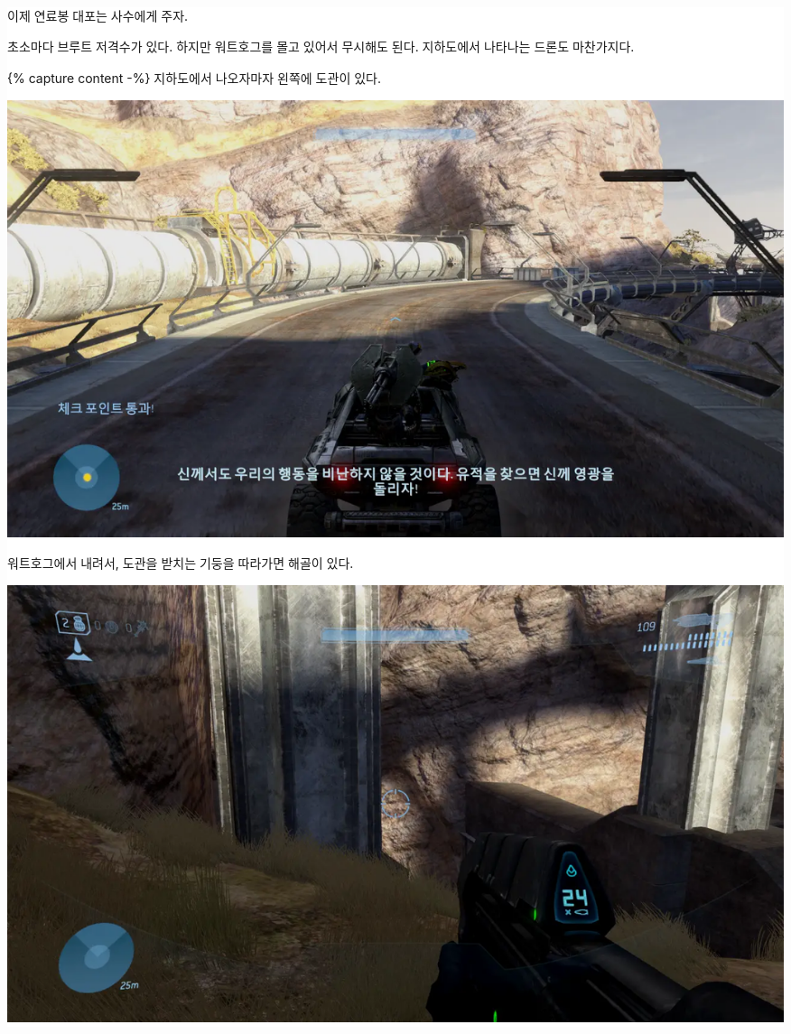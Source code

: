 이제 연료봉 대포는 사수에게 주자.

초소마다 브루트 저격수가 있다. 하지만 워트호그를 몰고 있어서 무시해도 된다. 지하도에서 나타나는 드론도 마찬가지다.

{% capture content -%}
지하도에서 나오자마자 왼쪽에 도관이 있다.

![Pipe](/assets/images/halo-3/lv04/ch01/skull-toughluck/pipe.webp)

워트호그에서 내려서, 도관을 받치는 기둥을 따라가면 해골이 있다.

![Support](/assets/images/halo-3/lv04/ch01/skull-toughluck/support.webp)
